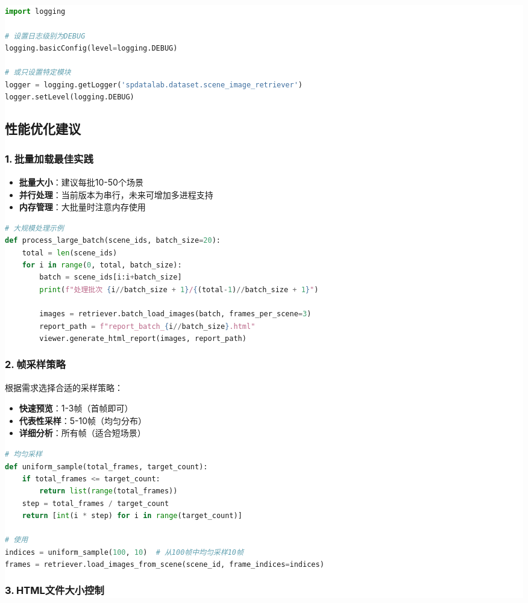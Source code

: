 ```python
import logging

# 设置日志级别为DEBUG
logging.basicConfig(level=logging.DEBUG)

# 或只设置特定模块
logger = logging.getLogger('spdatalab.dataset.scene_image_retriever')
logger.setLevel(logging.DEBUG)
```

## 性能优化建议

### 1. 批量加载最佳实践

- **批量大小**：建议每批10-50个场景
- **并行处理**：当前版本为串行，未来可增加多进程支持
- **内存管理**：大批量时注意内存使用

```python
# 大规模处理示例
def process_large_batch(scene_ids, batch_size=20):
    total = len(scene_ids)
    for i in range(0, total, batch_size):
        batch = scene_ids[i:i+batch_size]
        print(f"处理批次 {i//batch_size + 1}/{(total-1)//batch_size + 1}")
        
        images = retriever.batch_load_images(batch, frames_per_scene=3)
        report_path = f"report_batch_{i//batch_size}.html"
        viewer.generate_html_report(images, report_path)
```

### 2. 帧采样策略

根据需求选择合适的采样策略：

- **快速预览**：1-3帧（首帧即可）
- **代表性采样**：5-10帧（均匀分布）
- **详细分析**：所有帧（适合短场景）

```python
# 均匀采样
def uniform_sample(total_frames, target_count):
    if total_frames <= target_count:
        return list(range(total_frames))
    step = total_frames / target_count
    return [int(i * step) for i in range(target_count)]

# 使用
indices = uniform_sample(100, 10)  # 从100帧中均匀采样10帧
frames = retriever.load_images_from_scene(scene_id, frame_indices=indices)
```

### 3. HTML文件大小控制

